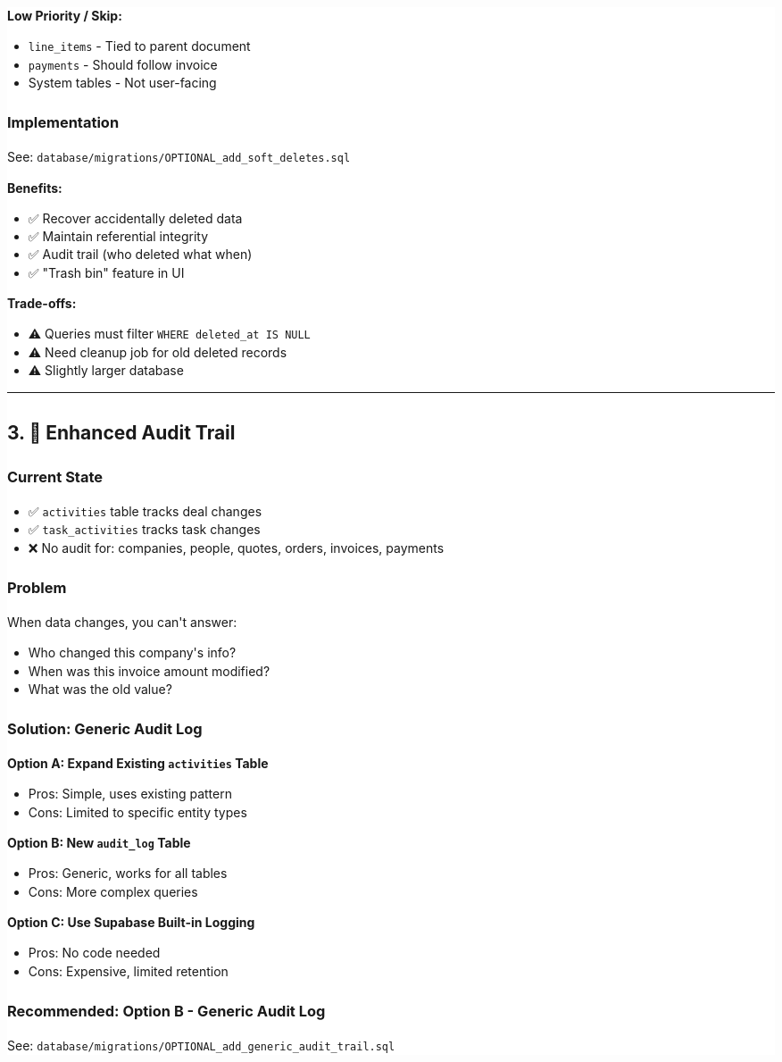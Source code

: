 **Low Priority / Skip:**
- `line_items` - Tied to parent document
- `payments` - Should follow invoice
- System tables - Not user-facing

### Implementation

See: `database/migrations/OPTIONAL_add_soft_deletes.sql`

**Benefits:**
- ✅ Recover accidentally deleted data
- ✅ Maintain referential integrity
- ✅ Audit trail (who deleted what when)
- ✅ "Trash bin" feature in UI

**Trade-offs:**
- ⚠️ Queries must filter `WHERE deleted_at IS NULL`
- ⚠️ Need cleanup job for old deleted records
- ⚠️ Slightly larger database

---

## 3. 📝 Enhanced Audit Trail

### Current State
- ✅ `activities` table tracks deal changes
- ✅ `task_activities` tracks task changes
- ❌ No audit for: companies, people, quotes, orders, invoices, payments

### Problem
When data changes, you can't answer:
- Who changed this company's info?
- When was this invoice amount modified?
- What was the old value?

### Solution: Generic Audit Log

**Option A: Expand Existing `activities` Table**
- Pros: Simple, uses existing pattern
- Cons: Limited to specific entity types

**Option B: New `audit_log` Table**
- Pros: Generic, works for all tables
- Cons: More complex queries

**Option C: Use Supabase Built-in Logging**
- Pros: No code needed
- Cons: Expensive, limited retention

### Recommended: Option B - Generic Audit Log

See: `database/migrations/OPTIONAL_add_generic_audit_trail.sql`
